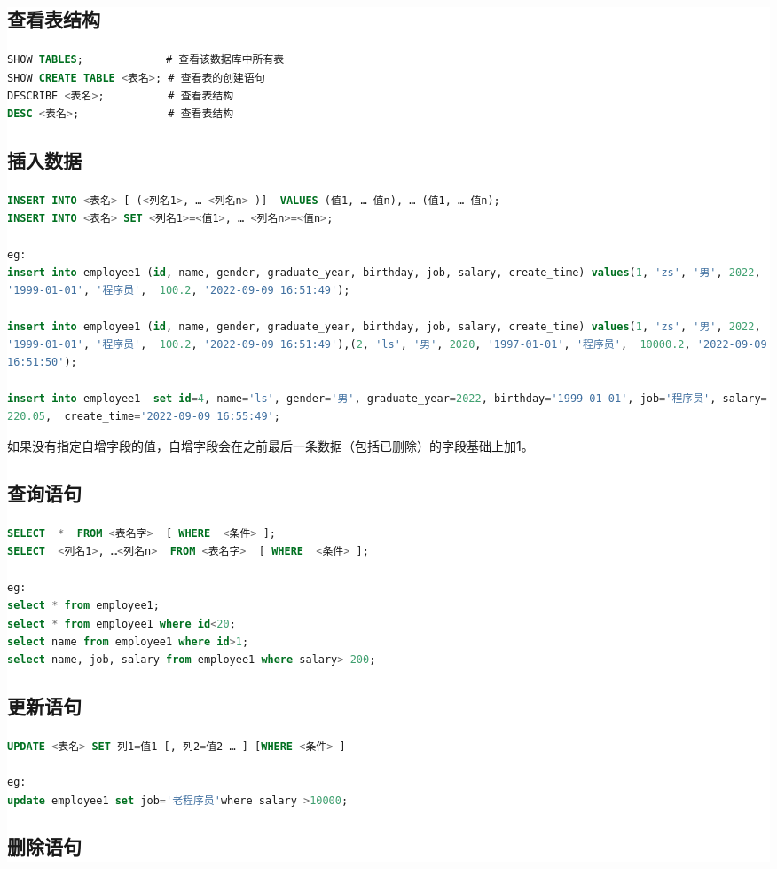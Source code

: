 ## 查看表结构

```sql
SHOW TABLES;			 # 查看该数据库中所有表
SHOW CREATE TABLE <表名>;	# 查看表的创建语句
DESCRIBE <表名>;			# 查看表结构
DESC <表名>;				# 查看表结构
```

## 插入数据

```sql
INSERT INTO <表名> [ (<列名1>, … <列名n> )]  VALUES (值1, … 值n), … (值1, … 值n);
INSERT INTO <表名> SET <列名1>=<值1>, … <列名n>=<值n>;

eg:
insert into employee1 (id, name, gender, graduate_year, birthday, job, salary, create_time) values(1, 'zs', '男', 2022, '1999-01-01', '程序员',  100.2, '2022-09-09 16:51:49');

insert into employee1 (id, name, gender, graduate_year, birthday, job, salary, create_time) values(1, 'zs', '男', 2022, '1999-01-01', '程序员',  100.2, '2022-09-09 16:51:49'),(2, 'ls', '男', 2020, '1997-01-01', '程序员',  10000.2, '2022-09-09 16:51:50');

insert into employee1  set id=4, name='ls', gender='男', graduate_year=2022, birthday='1999-01-01', job='程序员', salary=220.05,  create_time='2022-09-09 16:55:49';
```

如果没有指定自增字段的值，自增字段会在之前最后一条数据（包括已删除）的字段基础上加1。

## 查询语句

```sql
SELECT  *  FROM <表名字>  [ WHERE  <条件> ];
SELECT  <列名1>, …<列名n>  FROM <表名字>  [ WHERE  <条件> ];

eg:
select * from employee1;
select * from employee1 where id<20;
select name from employee1 where id>1;
select name, job, salary from employee1 where salary> 200;
```

## 更新语句

```sql
UPDATE <表名> SET 列1=值1 [, 列2=值2 … ] [WHERE <条件> ]

eg:
update employee1 set job='老程序员'where salary >10000;
```

## 删除语句
